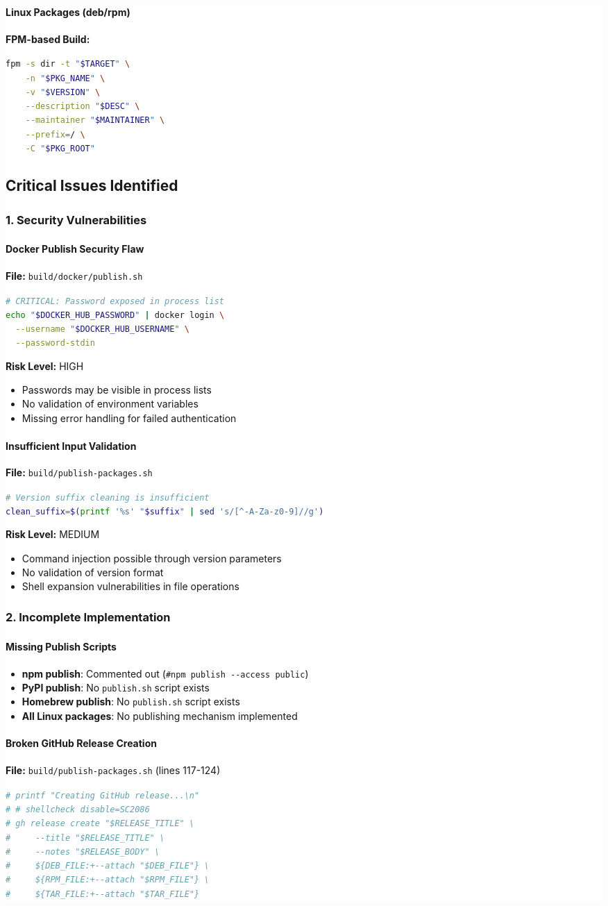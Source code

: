 #### Linux Packages (deb/rpm)

**FPM-based Build:**
```bash
fpm -s dir -t "$TARGET" \
    -n "$PKG_NAME" \
    -v "$VERSION" \
    --description "$DESC" \
    --maintainer "$MAINTAINER" \
    --prefix=/ \
    -C "$PKG_ROOT"
```

## Critical Issues Identified

### 1. Security Vulnerabilities

#### Docker Publish Security Flaw
**File:** `build/docker/publish.sh`
```bash
# CRITICAL: Password exposed in process list
echo "$DOCKER_HUB_PASSWORD" | docker login \
  --username "$DOCKER_HUB_USERNAME" \
  --password-stdin
```

**Risk Level:** HIGH
- Passwords may be visible in process lists
- No validation of environment variables
- Missing error handling for failed authentication

#### Insufficient Input Validation
**File:** `build/publish-packages.sh`
```bash
# Version suffix cleaning is insufficient
clean_suffix=$(printf '%s' "$suffix" | sed 's/[^-A-Za-z0-9]//g')
```

**Risk Level:** MEDIUM
- Command injection possible through version parameters
- No validation of version format
- Shell expansion vulnerabilities in file operations

### 2. Incomplete Implementation

#### Missing Publish Scripts
- **npm publish**: Commented out (`#npm publish --access public`)
- **PyPI publish**: No `publish.sh` script exists
- **Homebrew publish**: No `publish.sh` script exists
- **All Linux packages**: No publishing mechanism implemented

#### Broken GitHub Release Creation
**File:** `build/publish-packages.sh` (lines 117-124)
```bash
# printf "Creating GitHub release...\n"
# # shellcheck disable=SC2086
# gh release create "$RELEASE_TITLE" \
#     --title "$RELEASE_TITLE" \
#     --notes "$RELEASE_BODY" \
#     ${DEB_FILE:+--attach "$DEB_FILE"} \
#     ${RPM_FILE:+--attach "$RPM_FILE"} \
#     ${TAR_FILE:+--attach "$TAR_FILE"}
```
